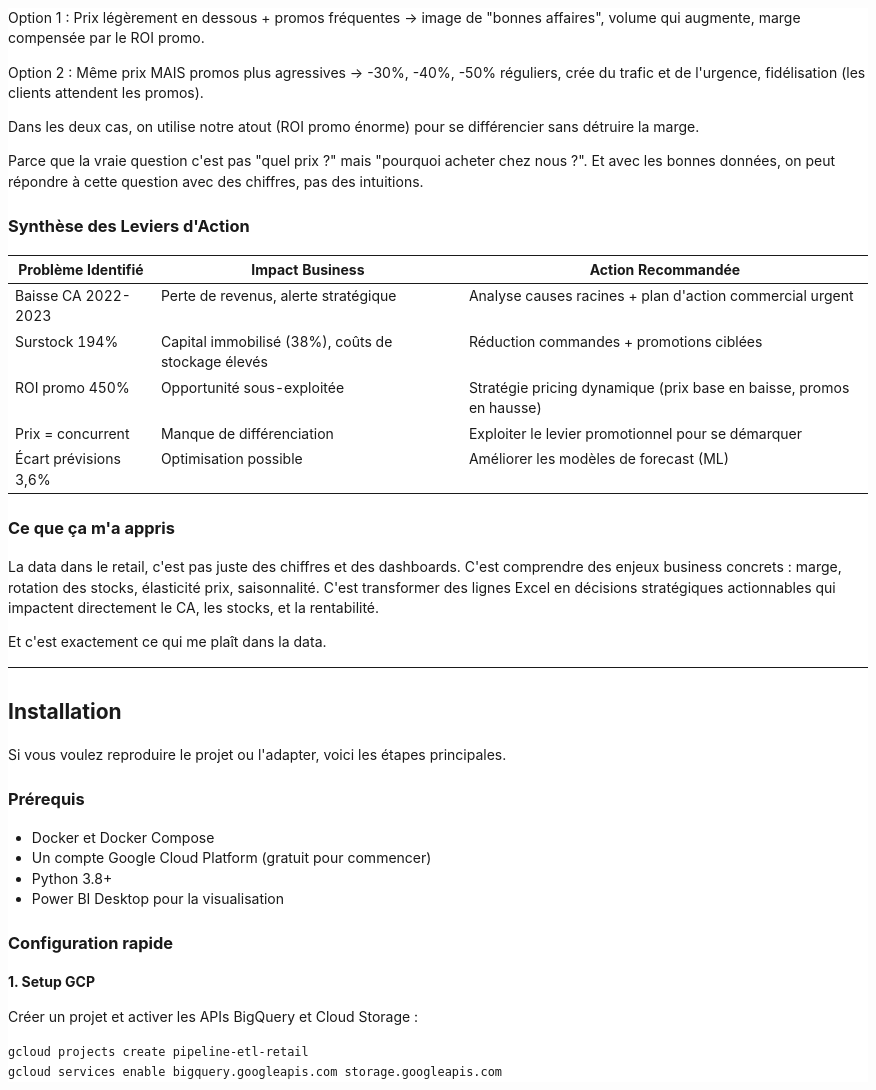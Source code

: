Option 1 : Prix légèrement en dessous + promos fréquentes → image de "bonnes affaires", volume qui augmente, marge compensée par le ROI promo.

Option 2 : Même prix MAIS promos plus agressives → -30%, -40%, -50% réguliers, crée du trafic et de l'urgence, fidélisation (les clients attendent les promos).

Dans les deux cas, on utilise notre atout (ROI promo énorme) pour se différencier sans détruire la marge.

Parce que la vraie question c'est pas "quel prix ?" mais "pourquoi acheter chez nous ?". Et avec les bonnes données, on peut répondre à cette question avec des chiffres, pas des intuitions.

### Synthèse des Leviers d'Action

| Problème Identifié | Impact Business | Action Recommandée |
|---------------------|-----------------|-------------------|
| Baisse CA 2022-2023 | Perte de revenus, alerte stratégique | Analyse causes racines + plan d'action commercial urgent |
| Surstock 194% | Capital immobilisé (38%), coûts de stockage élevés | Réduction commandes + promotions ciblées |
| ROI promo 450% | Opportunité sous-exploitée | Stratégie pricing dynamique (prix base en baisse, promos en hausse) |
| Prix = concurrent | Manque de différenciation | Exploiter le levier promotionnel pour se démarquer |
| Écart prévisions 3,6% | Optimisation possible | Améliorer les modèles de forecast (ML) |

### Ce que ça m'a appris

La data dans le retail, c'est pas juste des chiffres et des dashboards. C'est comprendre des enjeux business concrets : marge, rotation des stocks, élasticité prix, saisonnalité. C'est transformer des lignes Excel en décisions stratégiques actionnables qui impactent directement le CA, les stocks, et la rentabilité.

Et c'est exactement ce qui me plaît dans la data.

---

## Installation

Si vous voulez reproduire le projet ou l'adapter, voici les étapes principales.

### Prérequis
- Docker et Docker Compose
- Un compte Google Cloud Platform (gratuit pour commencer)
- Python 3.8+
- Power BI Desktop pour la visualisation

### Configuration rapide

**1. Setup GCP**

Créer un projet et activer les APIs BigQuery et Cloud Storage :
```bash
gcloud projects create pipeline-etl-retail
gcloud services enable bigquery.googleapis.com storage.googleapis.com
```
